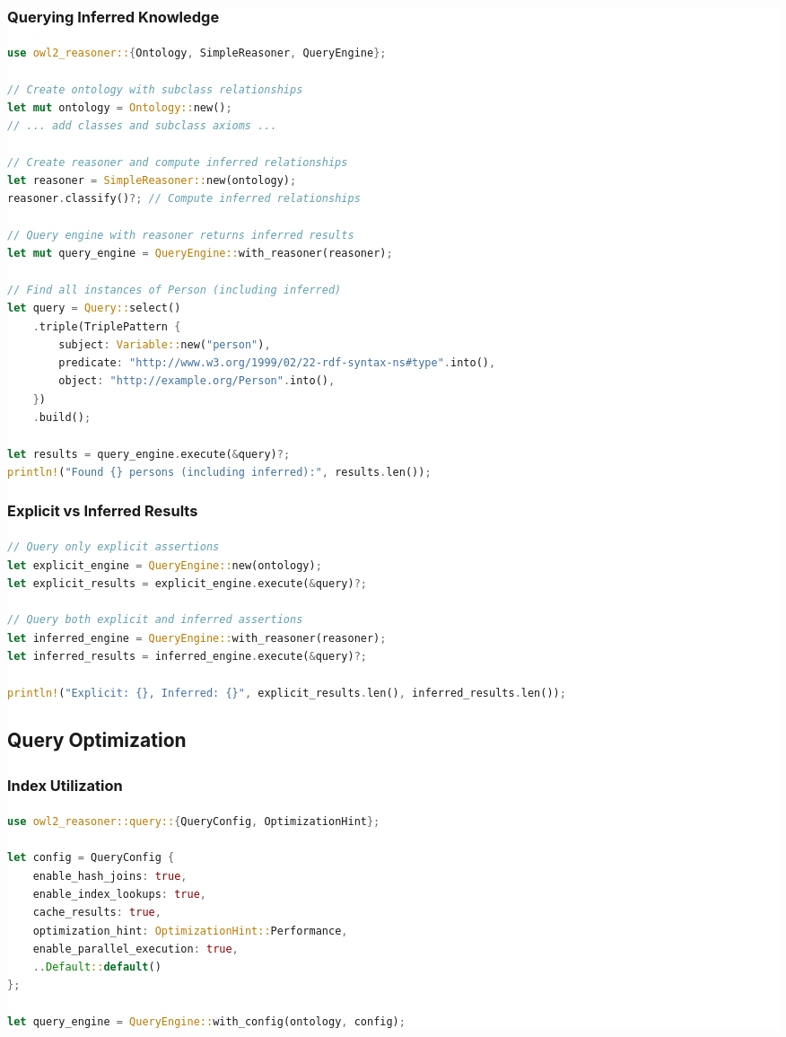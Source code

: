 ### Querying Inferred Knowledge

```rust
use owl2_reasoner::{Ontology, SimpleReasoner, QueryEngine};

// Create ontology with subclass relationships
let mut ontology = Ontology::new();
// ... add classes and subclass axioms ...

// Create reasoner and compute inferred relationships
let reasoner = SimpleReasoner::new(ontology);
reasoner.classify()?; // Compute inferred relationships

// Query engine with reasoner returns inferred results
let mut query_engine = QueryEngine::with_reasoner(reasoner);

// Find all instances of Person (including inferred)
let query = Query::select()
    .triple(TriplePattern {
        subject: Variable::new("person"),
        predicate: "http://www.w3.org/1999/02/22-rdf-syntax-ns#type".into(),
        object: "http://example.org/Person".into(),
    })
    .build();

let results = query_engine.execute(&query)?;
println!("Found {} persons (including inferred):", results.len());
```

### Explicit vs Inferred Results

```rust
// Query only explicit assertions
let explicit_engine = QueryEngine::new(ontology);
let explicit_results = explicit_engine.execute(&query)?;

// Query both explicit and inferred assertions
let inferred_engine = QueryEngine::with_reasoner(reasoner);
let inferred_results = inferred_engine.execute(&query)?;

println!("Explicit: {}, Inferred: {}", explicit_results.len(), inferred_results.len());
```

## Query Optimization

### Index Utilization

```rust
use owl2_reasoner::query::{QueryConfig, OptimizationHint};

let config = QueryConfig {
    enable_hash_joins: true,
    enable_index_lookups: true,
    cache_results: true,
    optimization_hint: OptimizationHint::Performance,
    enable_parallel_execution: true,
    ..Default::default()
};

let query_engine = QueryEngine::with_config(ontology, config);
```
